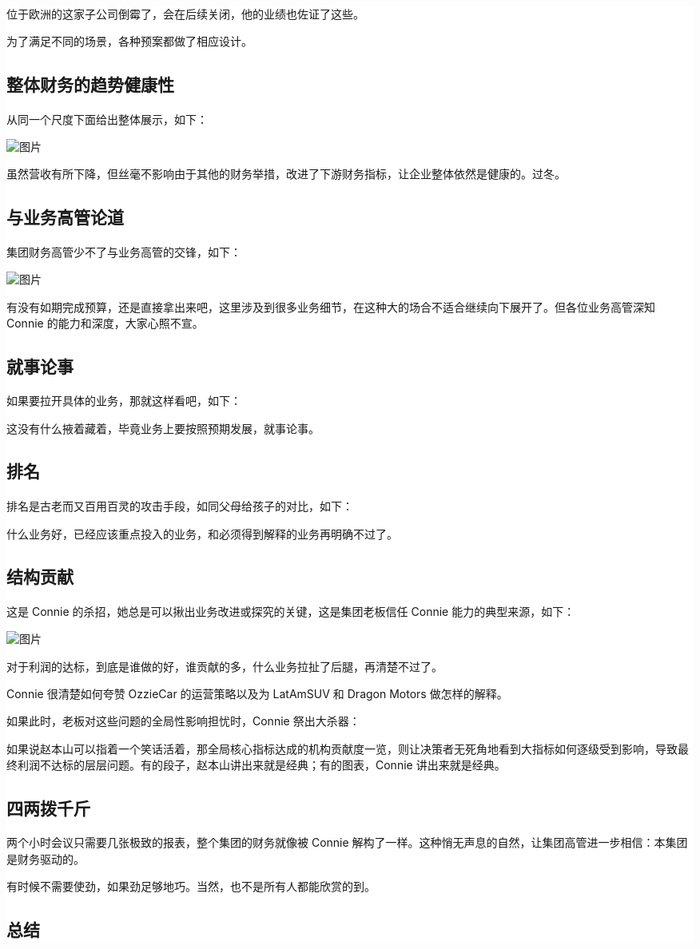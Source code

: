 位于欧洲的这家子公司倒霉了，会在后续关闭，他的业绩也佐证了这些。

为了满足不同的场景，各种预案都做了相应设计。

## 整体财务的趋势健康性

从同一个尺度下面给出整体展示，如下：

![图片](https://mmbiz.qpic.cn/mmbiz_png/09hv4Xua0LMEtuUf5AoKFcHibRZOJmj4R8ahtkGYyfrnvpbltFS6YjwGMvc9kcN3xmRbO3VWxojQkptRxK3s6EA/640?wx_fmt=png&wxfrom=5&wx_lazy=1&wx_co=1)

虽然营收有所下降，但丝毫不影响由于其他的财务举措，改进了下游财务指标，让企业整体依然是健康的。过冬。

## 与业务高管论道

集团财务高管少不了与业务高管的交锋，如下：

![图片](https://mmbiz.qpic.cn/mmbiz_png/09hv4Xua0LMEtuUf5AoKFcHibRZOJmj4Rn6MBZKCicr53FlochqoRAUT9fEnIPIrYlr3GydPBSLu64Qhz7HG953A/640?wx_fmt=png&wxfrom=5&wx_lazy=1&wx_co=1)

有没有如期完成预算，还是直接拿出来吧，这里涉及到很多业务细节，在这种大的场合不适合继续向下展开了。但各位业务高管深知 Connie 的能力和深度，大家心照不宣。

## 就事论事

如果要拉开具体的业务，那就这样看吧，如下：

这没有什么掖着藏着，毕竟业务上要按照预期发展，就事论事。

## 排名

排名是古老而又百用百灵的攻击手段，如同父母给孩子的对比，如下：

什么业务好，已经应该重点投入的业务，和必须得到解释的业务再明确不过了。

## 结构贡献

这是 Connie 的杀招，她总是可以揪出业务改进或探究的关键，这是集团老板信任 Connie 能力的典型来源，如下：

![图片](https://mmbiz.qpic.cn/mmbiz_png/09hv4Xua0LMEtuUf5AoKFcHibRZOJmj4RTr47zRv8MHh4rglp6NwEsu7csaibTIssZvIgfOpxFfN5Ter32U1bpOQ/640?wx_fmt=png&wxfrom=5&wx_lazy=1&wx_co=1)

对于利润的达标，到底是谁做的好，谁贡献的多，什么业务拉扯了后腿，再清楚不过了。

Connie 很清楚如何夸赞 OzzieCar 的运营策略以及为 LatAmSUV 和 Dragon Motors 做怎样的解释。

如果此时，老板对这些问题的全局性影响担忧时，Connie 祭出大杀器：

如果说赵本山可以指着一个笑话活着，那全局核心指标达成的机构贡献度一览，则让决策者无死角地看到大指标如何逐级受到影响，导致最终利润不达标的层层问题。有的段子，赵本山讲出来就是经典；有的图表，Connie 讲出来就是经典。

## 四两拨千斤

两个小时会议只需要几张极致的报表，整个集团的财务就像被 Connie 解构了一样。这种悄无声息的自然，让集团高管进一步相信：本集团是财务驱动的。

有时候不需要使劲，如果劲足够地巧。当然，也不是所有人都能欣赏的到。

## 总结
